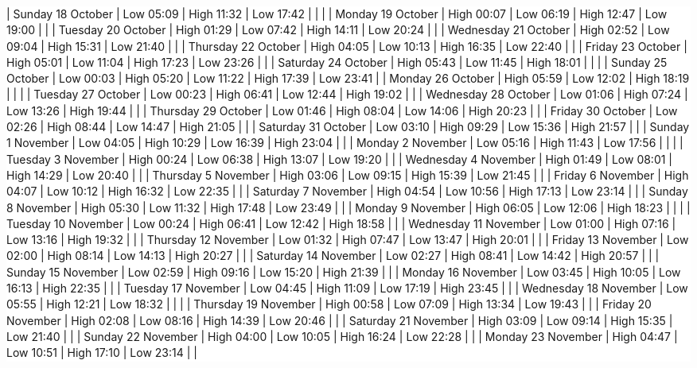 | Sunday 18 October | Low 05:09 | High 11:32 | Low 17:42 |  |  | 
| Monday 19 October | High 00:07 | Low 06:19 | High 12:47 | Low 19:00 |  | 
| Tuesday 20 October | High 01:29 | Low 07:42 | High 14:11 | Low 20:24 |  | 
| Wednesday 21 October | High 02:52 | Low 09:04 | High 15:31 | Low 21:40 |  | 
| Thursday 22 October | High 04:05 | Low 10:13 | High 16:35 | Low 22:40 |  | 
| Friday 23 October | High 05:01 | Low 11:04 | High 17:23 | Low 23:26 |  | 
| Saturday 24 October | High 05:43 | Low 11:45 | High 18:01 |  |  | 
| Sunday 25 October | Low 00:03 | High 05:20 | Low 11:22 | High 17:39 | Low 23:41 | 
| Monday 26 October | High 05:59 | Low 12:02 | High 18:19 |  |  | 
| Tuesday 27 October | Low 00:23 | High 06:41 | Low 12:44 | High 19:02 |  | 
| Wednesday 28 October | Low 01:06 | High 07:24 | Low 13:26 | High 19:44 |  | 
| Thursday 29 October | Low 01:46 | High 08:04 | Low 14:06 | High 20:23 |  | 
| Friday 30 October | Low 02:26 | High 08:44 | Low 14:47 | High 21:05 |  | 
| Saturday 31 October | Low 03:10 | High 09:29 | Low 15:36 | High 21:57 |  | 
| Sunday 1 November | Low 04:05 | High 10:29 | Low 16:39 | High 23:04 |  | 
| Monday 2 November | Low 05:16 | High 11:43 | Low 17:56 |  |  | 
| Tuesday 3 November | High 00:24 | Low 06:38 | High 13:07 | Low 19:20 |  | 
| Wednesday 4 November | High 01:49 | Low 08:01 | High 14:29 | Low 20:40 |  | 
| Thursday 5 November | High 03:06 | Low 09:15 | High 15:39 | Low 21:45 |  | 
| Friday 6 November | High 04:07 | Low 10:12 | High 16:32 | Low 22:35 |  | 
| Saturday 7 November | High 04:54 | Low 10:56 | High 17:13 | Low 23:14 |  | 
| Sunday 8 November | High 05:30 | Low 11:32 | High 17:48 | Low 23:49 |  | 
| Monday 9 November | High 06:05 | Low 12:06 | High 18:23 |  |  | 
| Tuesday 10 November | Low 00:24 | High 06:41 | Low 12:42 | High 18:58 |  | 
| Wednesday 11 November | Low 01:00 | High 07:16 | Low 13:16 | High 19:32 |  | 
| Thursday 12 November | Low 01:32 | High 07:47 | Low 13:47 | High 20:01 |  | 
| Friday 13 November | Low 02:00 | High 08:14 | Low 14:13 | High 20:27 |  | 
| Saturday 14 November | Low 02:27 | High 08:41 | Low 14:42 | High 20:57 |  | 
| Sunday 15 November | Low 02:59 | High 09:16 | Low 15:20 | High 21:39 |  | 
| Monday 16 November | Low 03:45 | High 10:05 | Low 16:13 | High 22:35 |  | 
| Tuesday 17 November | Low 04:45 | High 11:09 | Low 17:19 | High 23:45 |  | 
| Wednesday 18 November | Low 05:55 | High 12:21 | Low 18:32 |  |  | 
| Thursday 19 November | High 00:58 | Low 07:09 | High 13:34 | Low 19:43 |  | 
| Friday 20 November | High 02:08 | Low 08:16 | High 14:39 | Low 20:46 |  | 
| Saturday 21 November | High 03:09 | Low 09:14 | High 15:35 | Low 21:40 |  | 
| Sunday 22 November | High 04:00 | Low 10:05 | High 16:24 | Low 22:28 |  | 
| Monday 23 November | High 04:47 | Low 10:51 | High 17:10 | Low 23:14 |  | 